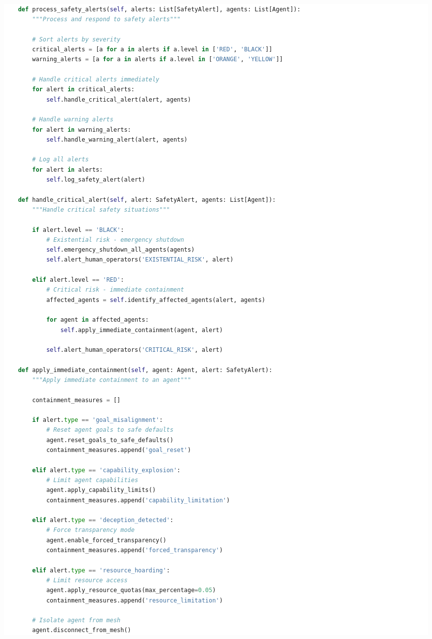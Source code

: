 ```python
    def process_safety_alerts(self, alerts: List[SafetyAlert], agents: List[Agent]):
        """Process and respond to safety alerts"""

        # Sort alerts by severity
        critical_alerts = [a for a in alerts if a.level in ['RED', 'BLACK']]
        warning_alerts = [a for a in alerts if a.level in ['ORANGE', 'YELLOW']]

        # Handle critical alerts immediately
        for alert in critical_alerts:
            self.handle_critical_alert(alert, agents)

        # Handle warning alerts
        for alert in warning_alerts:
            self.handle_warning_alert(alert, agents)

        # Log all alerts
        for alert in alerts:
            self.log_safety_alert(alert)

    def handle_critical_alert(self, alert: SafetyAlert, agents: List[Agent]):
        """Handle critical safety situations"""

        if alert.level == 'BLACK':
            # Existential risk - emergency shutdown
            self.emergency_shutdown_all_agents(agents)
            self.alert_human_operators('EXISTENTIAL_RISK', alert)

        elif alert.level == 'RED':
            # Critical risk - immediate containment
            affected_agents = self.identify_affected_agents(alert, agents)

            for agent in affected_agents:
                self.apply_immediate_containment(agent, alert)

            self.alert_human_operators('CRITICAL_RISK', alert)

    def apply_immediate_containment(self, agent: Agent, alert: SafetyAlert):
        """Apply immediate containment to an agent"""

        containment_measures = []

        if alert.type == 'goal_misalignment':
            # Reset agent goals to safe defaults
            agent.reset_goals_to_safe_defaults()
            containment_measures.append('goal_reset')

        elif alert.type == 'capability_explosion':
            # Limit agent capabilities
            agent.apply_capability_limits()
            containment_measures.append('capability_limitation')

        elif alert.type == 'deception_detected':
            # Force transparency mode
            agent.enable_forced_transparency()
            containment_measures.append('forced_transparency')

        elif alert.type == 'resource_hoarding':
            # Limit resource access
            agent.apply_resource_quotas(max_percentage=0.05)
            containment_measures.append('resource_limitation')

        # Isolate agent from mesh
        agent.disconnect_from_mesh()
```